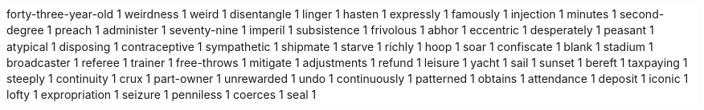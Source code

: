 forty-three-year-old 1
weirdness 1
weird 1
disentangle 1
linger 1
hasten 1
expressly 1
famously 1
injection 1
minutes 1
second-degree 1
preach 1
administer 1
seventy-nine 1
imperil 1
subsistence 1
frivolous 1
abhor 1
eccentric 1
desperately 1
peasant 1
atypical 1
disposing 1
contraceptive 1
sympathetic 1
shipmate 1
starve 1
richly 1
hoop 1
soar 1
confiscate 1
blank 1
stadium 1
broadcaster 1
referee 1
trainer 1
free-throws 1
mitigate 1
adjustments 1
refund 1
leisure 1
yacht 1
sail 1
sunset 1
bereft 1
taxpaying 1
steeply 1
continuity 1
crux 1
part-owner 1
unrewarded 1
undo 1
continuously 1
patterned 1
obtains 1
attendance 1
deposit 1
iconic 1
lofty 1
expropriation 1
seizure 1
penniless 1
coerces 1
seal 1